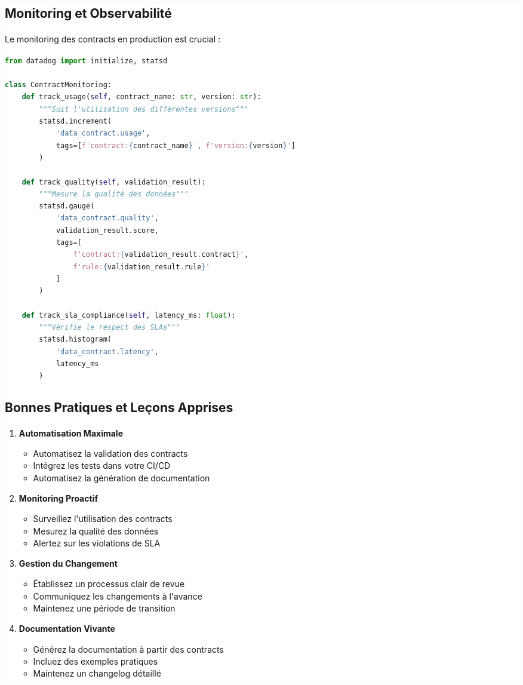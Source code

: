 ## Monitoring et Observabilité

Le monitoring des contracts en production est crucial :

```python
from datadog import initialize, statsd

class ContractMonitoring:
    def track_usage(self, contract_name: str, version: str):
        """Suit l'utilisation des différentes versions"""
        statsd.increment(
            'data_contract.usage',
            tags=[f'contract:{contract_name}', f'version:{version}']
        )
        
    def track_quality(self, validation_result):
        """Mesure la qualité des données"""
        statsd.gauge(
            'data_contract.quality',
            validation_result.score,
            tags=[
                f'contract:{validation_result.contract}',
                f'rule:{validation_result.rule}'
            ]
        )
        
    def track_sla_compliance(self, latency_ms: float):
        """Vérifie le respect des SLAs"""
        statsd.histogram(
            'data_contract.latency',
            latency_ms
        )
```

## Bonnes Pratiques et Leçons Apprises

1. **Automatisation Maximale**
   - Automatisez la validation des contracts
   - Intégrez les tests dans votre CI/CD
   - Automatisez la génération de documentation

2. **Monitoring Proactif**
   - Surveillez l'utilisation des contracts
   - Mesurez la qualité des données
   - Alertez sur les violations de SLA

3. **Gestion du Changement**
   - Établissez un processus clair de revue
   - Communiquez les changements à l'avance
   - Maintenez une période de transition

4. **Documentation Vivante**
   - Générez la documentation à partir des contracts
   - Incluez des exemples pratiques
   - Maintenez un changelog détaillé

